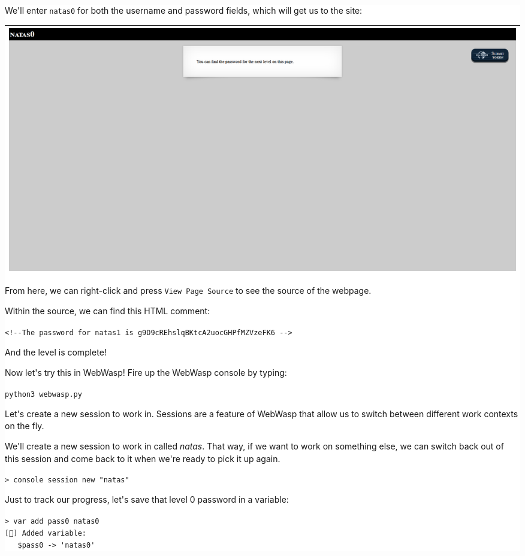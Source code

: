 We'll enter `natas0` for both the username and password fields, which will
get us to the site:

| ![alt text](./imgs/natas_2.PNG "natas0") |
|:--:|

From here, we can right-click and press `View Page Source` to see the source of the webpage.

Within the source, we can find this HTML comment:

```
<!--The password for natas1 is g9D9cREhslqBKtcA2uocGHPfMZVzeFK6 -->
```

And the level is complete!

Now let's try this in WebWasp! Fire up the WebWasp console by typing:

```
python3 webwasp.py
```

Let's create a new session to work in. Sessions are a feature of WebWasp
that allow us to switch between different work contexts on the fly.

We'll create a new session to work in called _natas_. That way, if we want to work on something else, we can switch back out of this session and come back to it when we're ready to pick it up again.

```
> console session new "natas"
```

Just to track our progress, let's save that level 0 password in a variable:

```
> var add pass0 natas0
[🐝] Added variable:
   $pass0 -> 'natas0'
```
